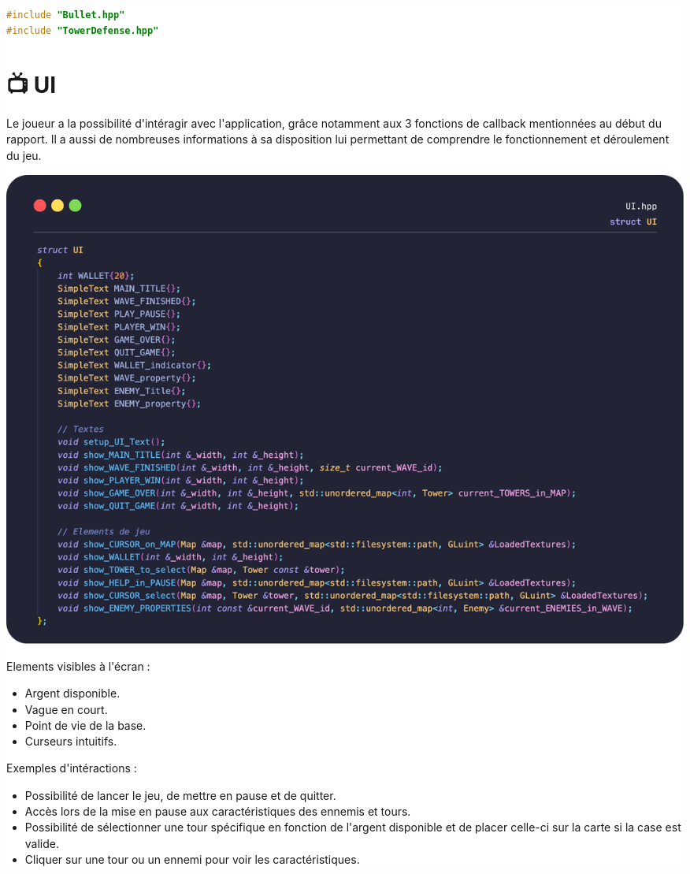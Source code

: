 ```cpp
#include "Bullet.hpp"
#include "TowerDefense.hpp"
```

# :tv: UI

Le joueur a la possibilité d'intéragir avec l'application, grâce notamment aux 3 fonctions de callback mentionnées au début du rapport. Il a aussi de nombreuses informations à sa disposition lui permettant de comprendre le fonctionnement et déroulement du jeu.

![alt text](doc/images/UI_struct.png)

Elements visibles à l'écran :

- Argent disponible.
- Vague en court.
- Point de vie de la base.
- Curseurs intuitifs.

Exemples d'intéractions :

- Possibilité de lancer le jeu, de mettre en pause et de quitter.
- Accès lors de la mise en pause aux caractéristiques des ennemis et tours.
- Possibilité de sélectionner une tour spécifique en fonction de l'argent disponible et de placer celle-ci sur la carte si la case est valide.
- Cliquer sur une tour ou un ennemi pour voir les caractéristiques.
